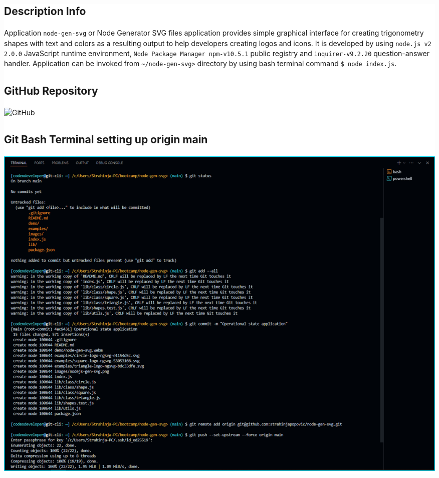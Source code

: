 <a id="description-info"></a>
## Description Info

Application `node-gen-svg` or Node Generator SVG files application provides simple graphical interface for creating trigonometry shapes with text and colors as a resulting output to help developers creating logos and icons. It is developed by using `node.js v22.0.0` JavaScript runtime environment, `Node Package Manager npm-v10.5.1` public registry and `inquirer-v9.2.20` question-answer handler. Application can be invoked from `~/node-gen-svg>` directory by using bash terminal command `$ node index.js`.

<a id="github-repository"></a>
## GitHub Repository 
[![GitHub](https://img.shields.io/badge/logo-GitHub-white?logo=github&logoColor=black&style=flat&label=node-gen-svg&labelColor=white&color=red)](https://github.com/strahinjapopovic/node-gen-svg)

## Git Bash Terminal setting up origin main
[<img src="./images/screenshots/gitbash-cli-remote-origin-main.PNG" width="1200" alt="Git Bash Terminal screenshot." />](./images/screenshots/gitbash-cli-remote-origin-main.PNG)
